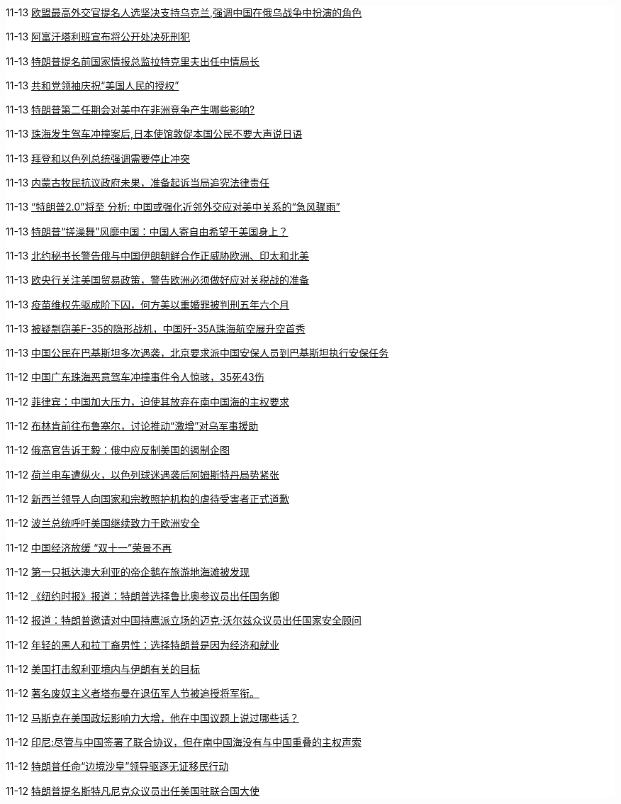 11-13 [欧盟最高外交官提名人选坚决支持乌克兰,强调中国在俄乌战争中扮演的角色](/articles/voa/1011087.md)

11-13 [阿富汗塔利班宣布将公开处决死刑犯](/articles/voa/1011088.md)

11-13 [特朗普提名前国家情报总监拉特克里夫出任中情局长](/articles/voa/1011089.md)

11-13 [共和党领袖庆祝“美国人民的授权”](/articles/voa/1011090.md)

11-13 [特朗普第二任期会对美中在非洲竞争产生哪些影响?](/articles/voa/1011091.md)

11-13 [珠海发生驾车冲撞案后,日本使馆敦促本国公民不要大声说日语](/articles/voa/1011092.md)

11-13 [拜登和以色列总统强调需要停止冲突](/articles/voa/1011093.md)

11-13 [内蒙古牧民抗议政府未果，准备起诉当局追究法律责任](/articles/voa/1011094.md)

11-13 [“特朗普2.0”将至 分析: 中国或强化近邻外交应对美中关系的“急风骤雨”](/articles/voa/1011095.md)

11-13 [特朗普“搓澡舞”风靡中国：中国人寄自由希望于美国身上？](/articles/voa/1011096.md)

11-13 [北约秘书长警告俄与中国伊朗朝鲜合作正威胁欧洲、印太和北美](/articles/voa/1011097.md)

11-13 [欧央行关注美国贸易政策，警告欧洲必须做好应对关税战的准备](/articles/voa/1011098.md)

11-13 [疫苗维权先驱成阶下囚，何方美以重婚罪被判刑五年六个月](/articles/voa/1011099.md)

11-13 [被疑剽窃美F-35的隐形战机，中国歼-35A珠海航空展升空首秀](/articles/voa/1011100.md)

11-13 [中国公民在巴基斯坦多次遇袭，北京要求派中国安保人员到巴基斯坦执行安保任务](/articles/voa/1011101.md)

11-12 [中国广东珠海恶意驾车冲撞事件令人惊骇，35死43伤](/articles/voa/1011102.md)

11-12 [菲律宾：中国加大压力，迫使其放弃在南中国海的主权要求](/articles/voa/1011103.md)

11-12 [布林肯前往布鲁塞尔，讨论推动“激增”对乌军事援助](/articles/voa/1011104.md)

11-12 [俄高官告诉王毅：俄中应反制美国的遏制企图](/articles/voa/1011105.md)

11-12 [荷兰电车遭纵火，以色列球迷遇袭后阿姆斯特丹局势紧张](/articles/voa/1011106.md)

11-12 [新西兰领导人向国家和宗教照护机构的虐待受害者正式道歉](/articles/voa/1011107.md)

11-12 [波兰总统呼吁美国继续致力于欧洲安全](/articles/voa/1011108.md)

11-12 [中国经济放缓 “双十一”荣景不再](/articles/voa/1011109.md)

11-12 [第一只抵达澳大利亚的帝企鹅在旅游地海滩被发现](/articles/voa/1011110.md)

11-12 [《纽约时报》报道：特朗普选择鲁比奥参议员出任国务卿](/articles/voa/1011111.md)

11-12 [报道：特朗普邀请对中国持鹰派立场的迈克·沃尔兹众议员出任国家安全顾问](/articles/voa/1011112.md)

11-12 [年轻的黑人和拉丁裔男性：选择特朗普是因为经济和就业](/articles/voa/1011113.md)

11-12 [美国打击叙利亚境内与伊朗有关的目标](/articles/voa/1011114.md)

11-12 [著名废奴主义者塔布曼在退伍军人节被追授将军衔。](/articles/voa/1011115.md)

11-12 [马斯克在美国政坛影响力大增，他在中国议题上说过哪些话？](/articles/voa/1011116.md)

11-12 [印尼:尽管与中国签署了联合协议，但在南中国海没有与中国重叠的主权声索](/articles/voa/1011117.md)

11-12 [特朗普任命“边境沙皇”领导驱逐无证移民行动](/articles/voa/1011118.md)

11-12 [特朗普提名斯特凡尼克众议员出任美国驻联合国大使](/articles/voa/1011119.md)
